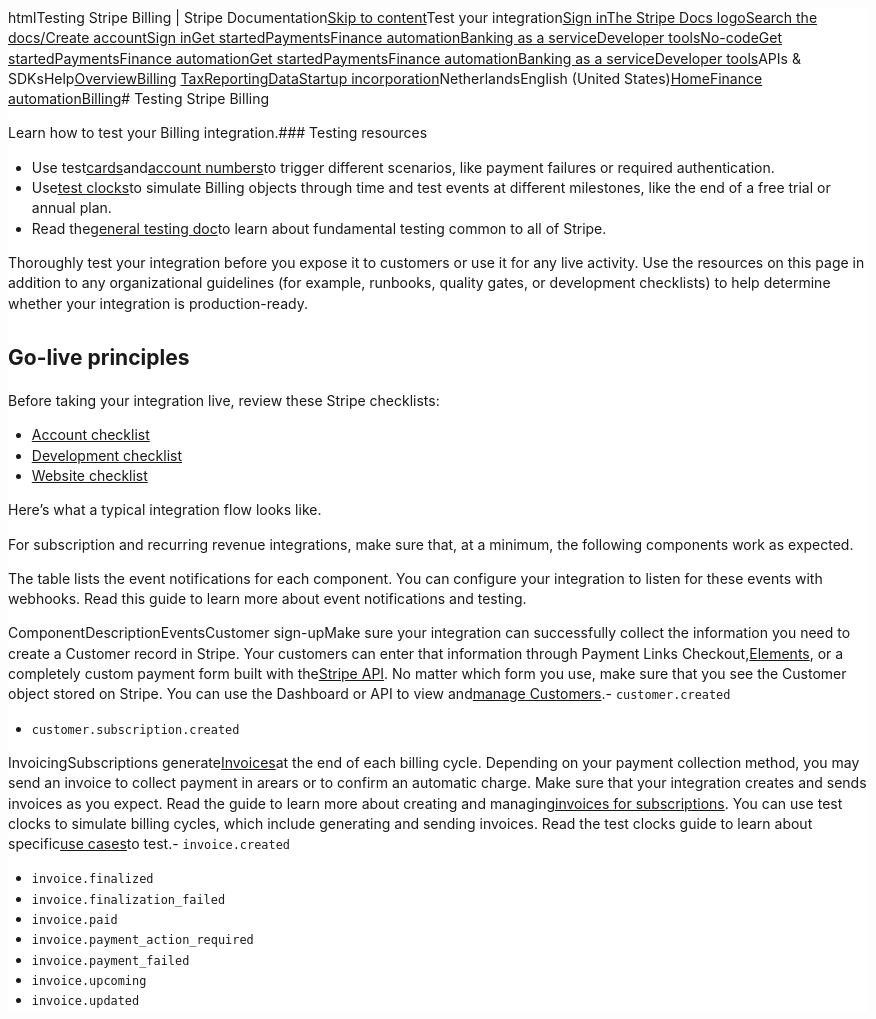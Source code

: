 htmlTesting Stripe Billing | Stripe Documentation[Skip to content](#main-content)Test your integration[Sign in](https://dashboard.stripe.com/login?redirect=https%3A%2F%2Fdocs.stripe.com%2Fbilling%2Ftesting)[The Stripe Docs logo](/)[Search the docs/](#)[Create account](https://dashboard.stripe.com/register/billing)[Sign in](https://dashboard.stripe.com/login?redirect=https%3A%2F%2Fdocs.stripe.com%2Fbilling%2Ftesting)[Get started](/get-started)[Payments](/payments)[Finance automation](/finance-automation)[Banking as a service](/financial-services)[Developer tools](/development)[No-code](/no-code)[Get started](/get-started)[Payments](/payments)[Finance automation](/finance-automation)[](#)[Get started](/get-started)[Payments](/payments)[Finance automation](/finance-automation)[Banking as a service](/financial-services)[Developer tools](/development)[](#)APIs & SDKsHelp[Overview](/docs/finance-automation)[Billing](#)
[Tax](#)[Reporting](#)[Data](#)[Startup incorporation](#)NetherlandsEnglish (United States)[](#)[](#)[Home](/docs)[Finance automation](/docs/finance-automation)[Billing](/docs/billing)# Testing Stripe Billing

Learn how to test your Billing integration.### Testing resources

- Use test[cards](/testing#cards)and[account numbers](/testing#test-account-numbers)to trigger different scenarios, like payment failures or required authentication.
- Use[test clocks](/billing/testing/test-clocks)to simulate Billing objects through time and test events at different milestones, like the end of a free trial or annual plan.
- Read the[general testing doc](/testing)to learn about fundamental testing common to all of Stripe.

Thoroughly test your integration before you expose it to customers or use it for any live activity. Use the resources on this page in addition to any organizational guidelines (for example, runbooks, quality gates, or development checklists) to help determine whether your integration is production-ready.

## Go-live principles

Before taking your integration live, review these Stripe checklists:

- [Account checklist](/get-started/checklist/account)
- [Development checklist](/get-started/checklist/go-live)
- [Website checklist](/get-started/checklist/website)

Here’s what a typical integration flow looks like.

For subscription and recurring revenue integrations, make sure that, at a minimum, the following components work as expected.

The table lists the event notifications for each component. You can configure your integration to listen for these events with webhooks. Read this guide to learn more about event notifications and testing.

ComponentDescriptionEventsCustomer sign-upMake sure your integration can successfully collect the information you need to create a Customer record in Stripe. Your customers can enter that information through Payment Links  Checkout,[Elements](/payments/elements), or a completely custom payment form built with the[Stripe API](/api). No matter which form you use, make sure that you see the Customer object stored on Stripe. You can use the Dashboard or API to view and[manage Customers](/billing/customer#manage-customers).- `customer.created`
- `customer.subscription.created`

InvoicingSubscriptions generate[Invoices](/api/invoices)at the end of each billing cycle. Depending on your payment collection method, you may send an invoice to collect payment in arears or to confirm an automatic charge. Make sure that your integration creates and sends invoices as you expect. Read the guide to learn more about creating and managing[invoices for subscriptions](/billing/invoices/subscription). You can use test clocks to simulate billing cycles, which include generating and sending invoices. Read the test clocks guide to learn about specific[use cases](/billing/testing/test-clocks/api-advanced-usage#use-cases)to test.- `invoice.created`
- `invoice.finalized`
- `invoice.finalization_failed`
- `invoice.paid`
- `invoice.payment_action_required`
- `invoice.payment_failed`
- `invoice.upcoming`
- `invoice.updated`

